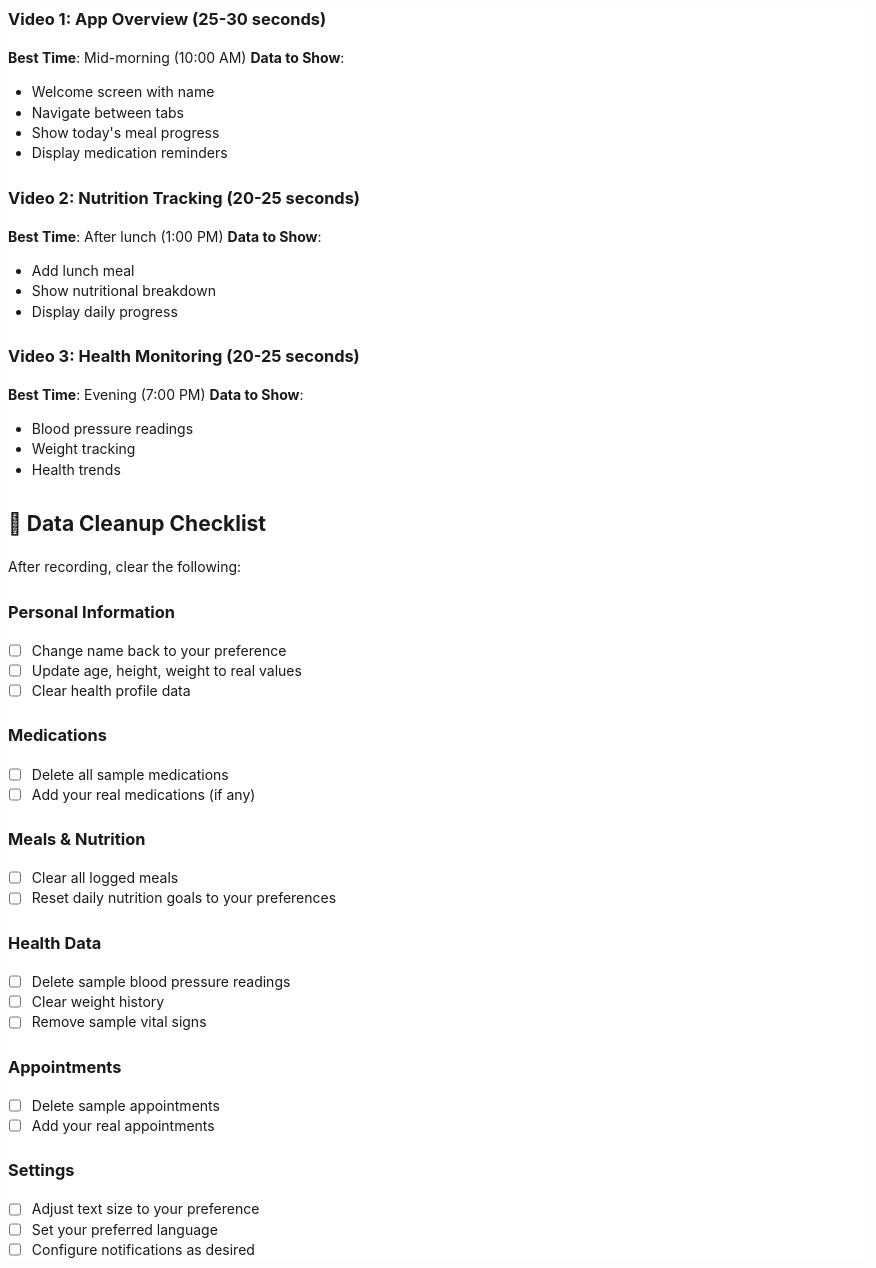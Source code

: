 ### Video 1: App Overview (25-30 seconds)
**Best Time**: Mid-morning (10:00 AM)
**Data to Show**: 
- Welcome screen with name
- Navigate between tabs
- Show today's meal progress
- Display medication reminders

### Video 2: Nutrition Tracking (20-25 seconds)
**Best Time**: After lunch (1:00 PM)
**Data to Show**:
- Add lunch meal
- Show nutritional breakdown
- Display daily progress

### Video 3: Health Monitoring (20-25 seconds)
**Best Time**: Evening (7:00 PM)
**Data to Show**:
- Blood pressure readings
- Weight tracking
- Health trends

## 🧹 Data Cleanup Checklist

After recording, clear the following:

### Personal Information
- [ ] Change name back to your preference
- [ ] Update age, height, weight to real values
- [ ] Clear health profile data

### Medications
- [ ] Delete all sample medications
- [ ] Add your real medications (if any)

### Meals & Nutrition
- [ ] Clear all logged meals
- [ ] Reset daily nutrition goals to your preferences

### Health Data
- [ ] Delete sample blood pressure readings
- [ ] Clear weight history
- [ ] Remove sample vital signs

### Appointments
- [ ] Delete sample appointments
- [ ] Add your real appointments

### Settings
- [ ] Adjust text size to your preference
- [ ] Set your preferred language
- [ ] Configure notifications as desired
